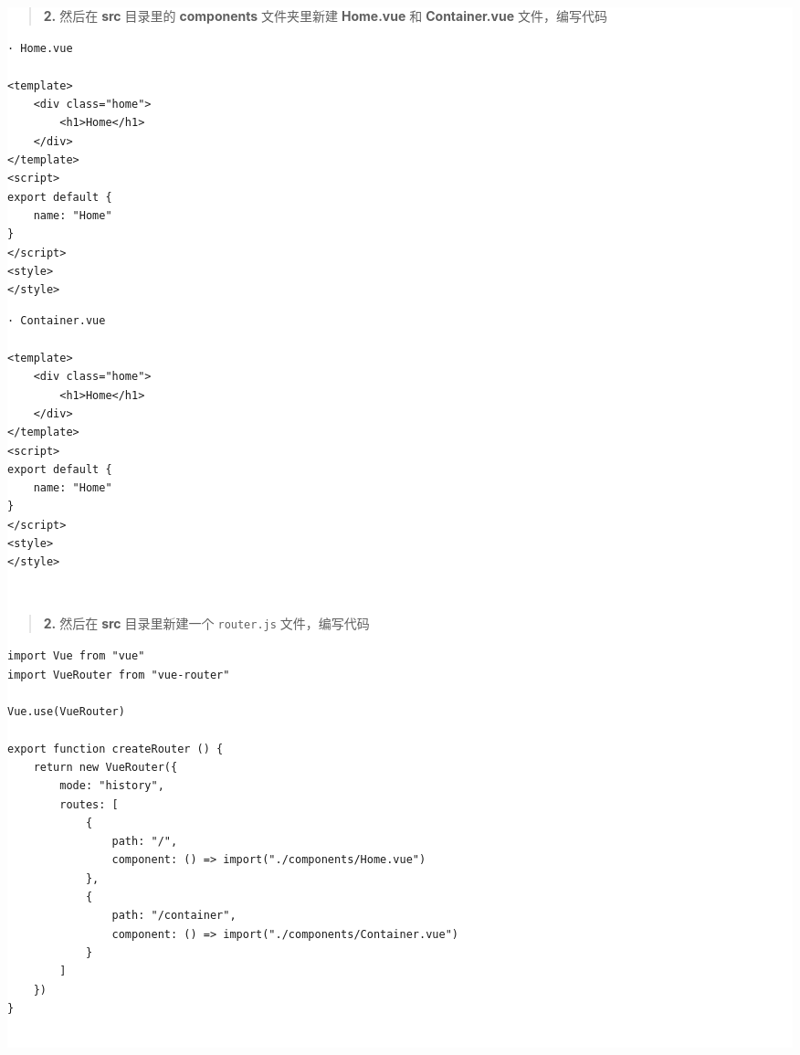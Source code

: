 > **2.** 然后在 **src** 目录里的 **components** 文件夹里新建 **Home.vue** 和 **Container.vue** 文件，编写代码
			
```
· Home.vue

<template>
    <div class="home">
        <h1>Home</h1>
    </div>
</template>
<script>
export default {
    name: "Home"
}
</script>
<style>
</style>
```
```
· Container.vue

<template>
    <div class="home">
        <h1>Home</h1>
    </div>
</template>
<script>
export default {
    name: "Home"
}
</script>
<style>
</style>
```
<br/>

> **2.** 然后在 **src** 目录里新建一个 `router.js` 文件，编写代码

```
import Vue from "vue"
import VueRouter from "vue-router"

Vue.use(VueRouter)

export function createRouter () {
    return new VueRouter({
        mode: "history",
        routes: [
            {
                path: "/",
                component: () => import("./components/Home.vue")
            },
            {
                path: "/container",
                component: () => import("./components/Container.vue")
            }
        ]
    })
}
```
<br/>

